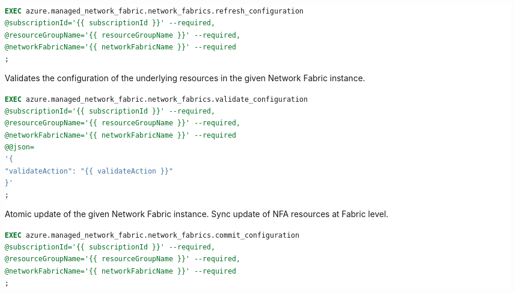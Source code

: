 ```sql
EXEC azure.managed_network_fabric.network_fabrics.refresh_configuration 
@subscriptionId='{{ subscriptionId }}' --required, 
@resourceGroupName='{{ resourceGroupName }}' --required, 
@networkFabricName='{{ networkFabricName }}' --required
;
```
</TabItem>
<TabItem value="validate_configuration">

Validates the configuration of the underlying resources in the given Network Fabric instance.

```sql
EXEC azure.managed_network_fabric.network_fabrics.validate_configuration 
@subscriptionId='{{ subscriptionId }}' --required, 
@resourceGroupName='{{ resourceGroupName }}' --required, 
@networkFabricName='{{ networkFabricName }}' --required 
@@json=
'{
"validateAction": "{{ validateAction }}"
}'
;
```
</TabItem>
<TabItem value="commit_configuration">

Atomic update of the given Network Fabric instance. Sync update of NFA resources at Fabric level.

```sql
EXEC azure.managed_network_fabric.network_fabrics.commit_configuration 
@subscriptionId='{{ subscriptionId }}' --required, 
@resourceGroupName='{{ resourceGroupName }}' --required, 
@networkFabricName='{{ networkFabricName }}' --required
;
```
</TabItem>
</Tabs>
